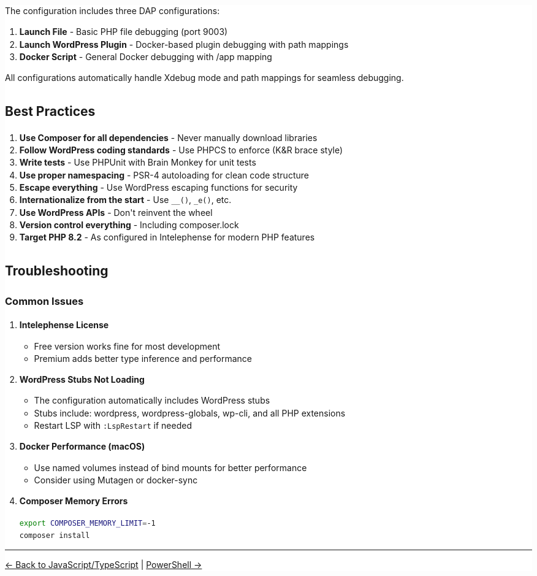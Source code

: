 The configuration includes three DAP configurations:
1. **Launch File** - Basic PHP file debugging (port 9003)
2. **Launch WordPress Plugin** - Docker-based plugin debugging with path mappings
3. **Docker Script** - General Docker debugging with /app mapping

All configurations automatically handle Xdebug mode and path mappings for seamless debugging.

## Best Practices

1. **Use Composer for all dependencies** - Never manually download libraries
2. **Follow WordPress coding standards** - Use PHPCS to enforce (K&R brace style)
3. **Write tests** - Use PHPUnit with Brain Monkey for unit tests
4. **Use proper namespacing** - PSR-4 autoloading for clean code structure
5. **Escape everything** - Use WordPress escaping functions for security
6. **Internationalize from the start** - Use `__()`, `_e()`, etc.
7. **Use WordPress APIs** - Don't reinvent the wheel
8. **Version control everything** - Including composer.lock
9. **Target PHP 8.2** - As configured in Intelephense for modern PHP features

## Troubleshooting

### Common Issues

1. **Intelephense License**
   - Free version works fine for most development
   - Premium adds better type inference and performance

2. **WordPress Stubs Not Loading**
   - The configuration automatically includes WordPress stubs
   - Stubs include: wordpress, wordpress-globals, wp-cli, and all PHP extensions
   - Restart LSP with `:LspRestart` if needed

3. **Docker Performance (macOS)**
   - Use named volumes instead of bind mounts for better performance
   - Consider using Mutagen or docker-sync

4. **Composer Memory Errors**
   ```bash
   export COMPOSER_MEMORY_LIMIT=-1
   composer install
   ```

---
[← Back to JavaScript/TypeScript](javascript.md) | [PowerShell →](powershell.md)